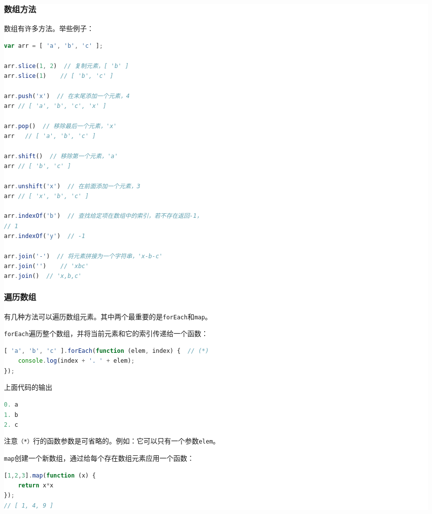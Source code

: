 ### 数组方法

数组有许多方法。举些例子：

```javascript
var arr = [ 'a', 'b', 'c' ];

arr.slice(1, 2)  // 复制元素，[ 'b' ]
arr.slice(1)    // [ 'b', 'c' ]

arr.push('x')  // 在末尾添加一个元素，4
arr // [ 'a', 'b', 'c', 'x' ]

arr.pop()  // 移除最后一个元素，'x'
arr   // [ 'a', 'b', 'c' ]

arr.shift()  // 移除第一个元素，'a'
arr // [ 'b', 'c' ]

arr.unshift('x')  // 在前面添加一个元素，3
arr // [ 'x', 'b', 'c' ]

arr.indexOf('b')  // 查找给定项在数组中的索引，若不存在返回-1，
// 1
arr.indexOf('y')  // -1

arr.join('-')  // 将元素拼接为一个字符串，'x-b-c'
arr.join('')    // 'xbc'
arr.join()  // 'x,b,c'
```

### 遍历数组

有几种方法可以遍历数组元素。其中两个最重要的是`forEach`和`map`。

`forEach`遍历整个数组，并将当前元素和它的索引传递给一个函数：

```javascript
[ 'a', 'b', 'c' ].forEach(function (elem, index) {  // (*)
    console.log(index + '. ' + elem);
});
```

上面代码的输出

```javascript
0. a
1. b
2. c
```

注意`（*）`行的函数参数是可省略的。例如：它可以只有一个参数`elem`。

`map`创建一个新数组，通过给每个存在数组元素应用一个函数：

```javascript
[1,2,3].map(function (x) {
    return x*x
});
// [ 1, 4, 9 ]
```


  [1]: https://developer.mozilla.org/zh-CN/docs/Web/JavaScript
  [2]: http://yanhaijing.com/javascript/2013/06/22/javascript-designing-a-language-in-10-days/
  [3]: http://jquery.com/
  [4]: http://extjs.org.cn/
  [5]: http://underscorejs.org/
  [6]: http://backbonejs.org/
  [7]: https://statics.sh1a.qingstor.com/2020/11/29/js.png
  [8]: https://github.com/
  [9]: https://segmentfault.com/u/puyart
  [10]: https://segmentfault.com/a/1190000003767058
  [11]: https://nodejs.org/
  [12]: http://nwjs.io/
  [13]: http://electron.atom.io/
  [14]: http://unity3d.com/cn/
  [15]: http://www.cocos.com/doc/article/index?type=cocos2d-x&url=/doc/cocos-docs-master/manual/framework/cocos2d-js/catalog/../1-about-cocos2d-js/1-1-a-brief-history/zh.md
  [16]: http://pomelo.netease.com/
  [17]: https://www.phodal.com/blog/why-javascript-will-use-vr-world/
  [18]: http://blog.jobbole.com/46055/
  [19]: http://node-os.com/
  [20]: http://www.2ality.com/2011/05/semicolon-insertion.html
  [21]: http://yanhaijing.com/javascript/2014/01/05/exploring-the-abyss-of-null-and-undefined-in-javascript/
  [22]: http://yanhaijing.com/javascript/2014/04/25/strict-equality-exemptions/
  [23]: http://yanhaijing.com/javascript/2014/03/14/what-every-javascript-developer-should-know-about-floating-points
  [24]: https://developer.mozilla.org/en-US/docs/Web/JavaScript/Reference/Statements/try...catch
  [25]: http://yanhaijing.com/javascript/2013/12/28/demystifying-this-in-javascript
  [26]: http://yanhaijing.com/javascript/2014/04/30/javascript-this-keyword
  [27]: http://yanhaijing.com/javascript/2013/08/30/understanding-scope-and-context-in-javascript
  [28]: http://yanhaijing.com/javascript/2014/04/30/JavaScript-Scoping-and-Hoisting
  [29]: http://yanhaijing.com/javascript/2014/04/29/what-is-the-execution-context-in-javascript
  [30]: http://yanhaijing.com/javascript/2013/08/23/javascript-inheritance-how-to-shoot-yourself-in-the-foot-with-prototypes
  [31]: http://yanhaijing.com/javascript/2013/08/30/encapsulation-of-javascript
  [32]: http://yanhaijing.com/javascript/2014/01/17/fun-with-javascript-native-array-functions
  [33]: https://developer.mozilla.org/en-US/docs/Web/JavaScript/Reference/Global_Objects/Math
  [34]: https://developer.mozilla.org/en-US/docs/Web/JavaScript/Reference/Global_Objects/Date
  [35]: http://www.2ality.com/2011/08/json-api.html
  [36]: https://developer.mozilla.org/en-US/docs/Web/API/console
  [37]: https://nodejs.org/
  [38]: http://www.2ality.com/2013/07/meta-style-guide.html
  [39]: http://underscorejs.org/
  [40]: http://jsbooks.revolunet.com/
  [41]: http://uptodate.frontendrescue.org/
  [42]: http://yanhaijing.com/
  [43]: http://yanhaijing.com/es5
  [44]: http://yanhaijing.com/javascript/2013/12/11/24-JavaScript-best-practices-for-beginners
  [45]: http://yanhaijing.com/javascript/2014/04/23/seven-javascript-quirks-i-wish-id-known-about